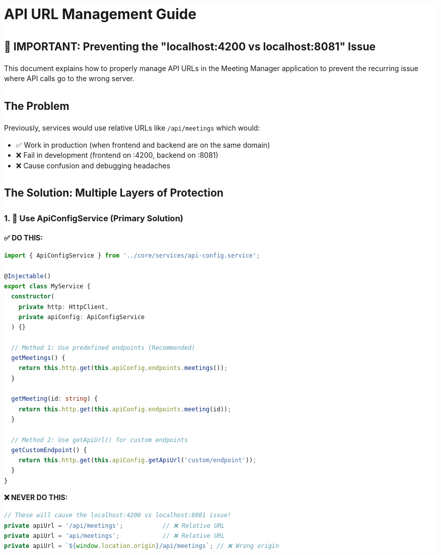 # API URL Management Guide

## 🚨 IMPORTANT: Preventing the "localhost:4200 vs localhost:8081" Issue

This document explains how to properly manage API URLs in the Meeting Manager application to prevent the recurring issue where API calls go to the wrong server.

## The Problem

Previously, services would use relative URLs like `/api/meetings` which would:
- ✅ Work in production (when frontend and backend are on the same domain)
- ❌ Fail in development (frontend on :4200, backend on :8081)
- ❌ Cause confusion and debugging headaches

## The Solution: Multiple Layers of Protection

### 1. 🔧 Use ApiConfigService (Primary Solution)

**✅ DO THIS:**
```typescript
import { ApiConfigService } from '../core/services/api-config.service';

@Injectable()
export class MyService {
  constructor(
    private http: HttpClient,
    private apiConfig: ApiConfigService
  ) {}

  // Method 1: Use predefined endpoints (Recommended)
  getMeetings() {
    return this.http.get(this.apiConfig.endpoints.meetings());
  }

  getMeeting(id: string) {
    return this.http.get(this.apiConfig.endpoints.meeting(id));
  }

  // Method 2: Use getApiUrl() for custom endpoints
  getCustomEndpoint() {
    return this.http.get(this.apiConfig.getApiUrl('custom/endpoint'));
  }
}
```

**❌ NEVER DO THIS:**
```typescript
// These will cause the localhost:4200 vs localhost:8081 issue!
private apiUrl = '/api/meetings';           // ❌ Relative URL
private apiUrl = 'api/meetings';            // ❌ Relative URL
private apiUrl = `${window.location.origin}/api/meetings`; // ❌ Wrong origin
```
